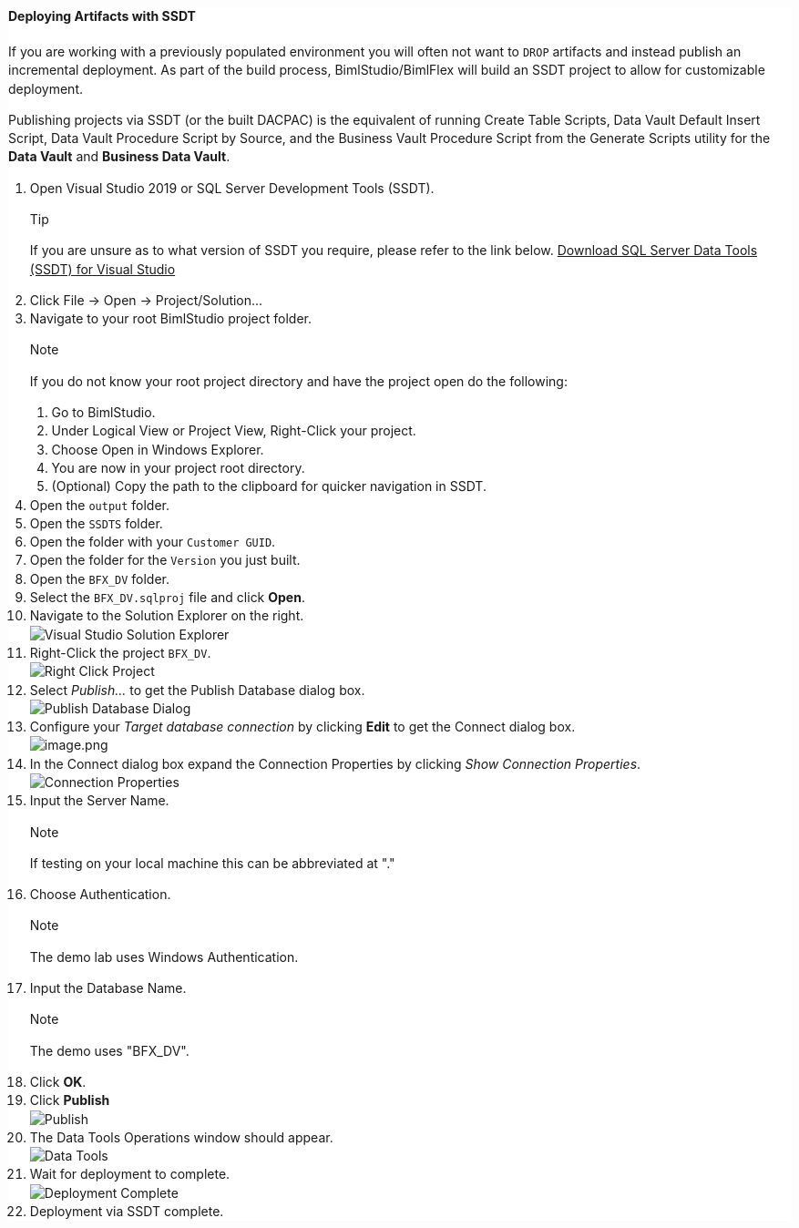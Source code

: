 #### Deploying Artifacts with SSDT

If you are working with a previously populated environment you will often not want to `DROP` artifacts and instead publish an incremental deployment.  As part of the build process, BimlStudio/BimlFlex will build an SSDT project to allow for customizable deployment.

Publishing projects via SSDT (or the built DACPAC) is the equivalent of running Create Table Scripts, Data Vault Default Insert Script, Data Vault Procedure Script by Source, and the Business Vault Procedure Script from the Generate Scripts utility for the **Data Vault** and **Business Data Vault**.

1. Open Visual Studio 2019 or SQL Server Development Tools (SSDT).  
   > [!TIP]
   > If you are unsure as to what version of SSDT you require, please refer to the link below.
   > [Download SQL Server Data Tools (SSDT) for Visual Studio](https://docs.microsoft.com/en-us/sql/ssdt/download-sql-server-data-tools-ssdt?view=sql-server-ver15)
1. Click File -> Open -> Project/Solution...  
1. Navigate to your root BimlStudio project folder.  
   > [!NOTE]
   > If you do not know your root project directory and have the project open do the following:
   > 1. Go to BimlStudio.
   > 1. Under Logical View or Project View, Right-Click your project.
   > 1. Choose Open in Windows Explorer.
   > 1. You are now in your project root directory.
   > 1. (Optional) Copy the path to the clipboard for quicker navigation in SSDT.
1. Open the `output` folder.  
1. Open the `SSDTS` folder.  
1. Open the folder with your `Customer GUID`.  
1. Open the folder for the `Version` you just built.  
1. Open the `BFX_DV` folder.  
1. Select the `BFX_DV.sqlproj` file and click **Open**.  
1. Navigate to the  Solution Explorer on the right.  
  ![Visual Studio Solution Explorer](/img/bimlflex/ssis-op-sql-ssdt-1.png "Visual Studio Solution Explorer")
1. Right-Click the project `BFX_DV`.  
  ![Right Click Project](/img/bimlflex/ssis-op-sql-ssdt-2.png "Right Click Project")
1. Select *Publish...* to get the Publish Database dialog box.  
  ![Publish Database Dialog](/img/bimlflex/ssis-op-sql-ssdt-3.png "Publish Database Dialog")
1. Configure your *Target database connection* by clicking **Edit** to get the Connect dialog box.  
  ![image.png](/img/bimlflex/ssis-op-sql-ssdt-4.png)
1. In the Connect dialog box expand the Connection Properties by clicking *Show Connection Properties*.  
  ![Connection Properties](/img/bimlflex/ssis-op-sql-ssdt-5.png)
1. Input the Server Name.  
   > [!NOTE]
   > If testing on your local machine this can be abbreviated at "."
1. Choose Authentication.  
   > [!NOTE]
   > The demo lab uses Windows Authentication.
1. Input the Database Name.  
   > [!NOTE]
   > The demo uses "BFX_DV".
1. Click **OK**.  
1. Click **Publish**  
   ![Publish](/img/bimlflex/ssis-op-sql-ssdt-6.png)
1. The Data Tools Operations window should appear.  
   ![Data Tools](/img/bimlflex/ssis-op-sql-ssdt-7.png)
1. Wait for deployment to complete.  
   ![Deployment Complete](/img/bimlflex/ssis-op-sql-ssdt-8.png)
1. Deployment via SSDT complete.  
